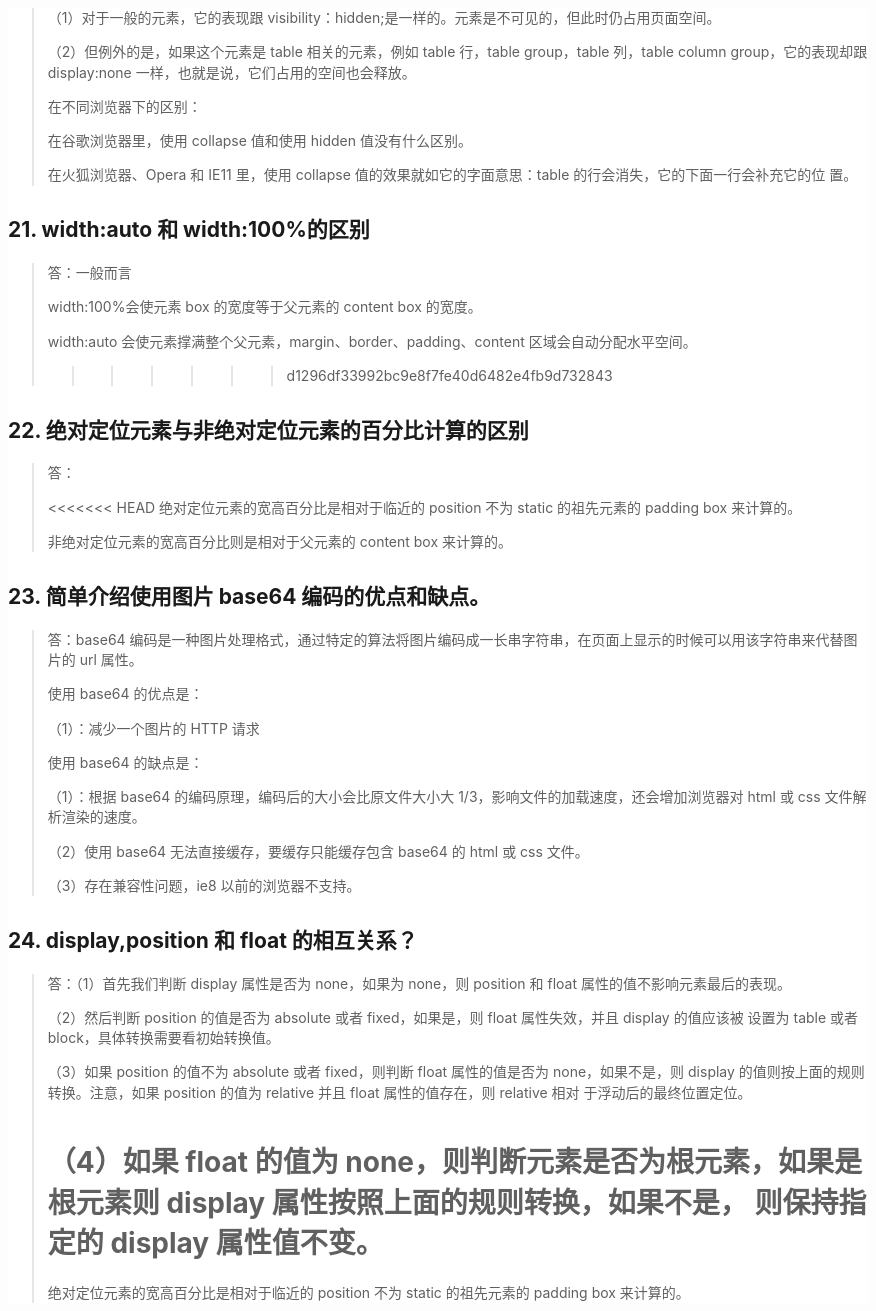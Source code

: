 > （1）对于一般的元素，它的表现跟 visibility：hidden;是一样的。元素是不可见的，但此时仍占用页面空间。
>
> （2）但例外的是，如果这个元素是 table 相关的元素，例如 table 行，table group，table 列，table column group，它的表现却跟 display:none 一样，也就是说，它们占用的空间也会释放。
>
> 在不同浏览器下的区别：
>
> 在谷歌浏览器里，使用 collapse 值和使用 hidden 值没有什么区别。
>
> 在火狐浏览器、Opera 和 IE11 里，使用 collapse 值的效果就如它的字面意思：table 的行会消失，它的下面一行会补充它的位
> 置。

## 21. width:auto 和 width:100%的区别

> 答：一般而言
>
> width:100%会使元素 box 的宽度等于父元素的 content box 的宽度。
>
> width:auto 会使元素撑满整个父元素，margin、border、padding、content 区域会自动分配水平空间。
>
> > > > > > > d1296df33992bc9e8f7fe40d6482e4fb9d732843

## 22. 绝对定位元素与非绝对定位元素的百分比计算的区别

> 答：
>
> <<<<<<< HEAD
> 绝对定位元素的宽高百分比是相对于临近的 position 不为 static 的祖先元素的 padding box 来计算的。
>
> 非绝对定位元素的宽高百分比则是相对于父元素的 content box 来计算的。

## 23. 简单介绍使用图片 base64 编码的优点和缺点。

> 答：base64 编码是一种图片处理格式，通过特定的算法将图片编码成一长串字符串，在页面上显示的时候可以用该字符串来代替图片的 url 属性。
>
> 使用 base64 的优点是：
>
> （1）：减少一个图片的 HTTP 请求
>
> 使用 base64 的缺点是：
>
> （1）：根据 base64 的编码原理，编码后的大小会比原文件大小大 1/3，影响文件的加载速度，还会增加浏览器对 html 或 css 文件解析渲染的速度。
>
> （2）使用 base64 无法直接缓存，要缓存只能缓存包含 base64 的 html 或 css 文件。
>
> （3）存在兼容性问题，ie8 以前的浏览器不支持。

## 24. display,position 和 float 的相互关系？

> 答：（1）首先我们判断 display 属性是否为 none，如果为 none，则 position 和 float 属性的值不影响元素最后的表现。
>
> （2）然后判断 position 的值是否为 absolute 或者 fixed，如果是，则 float 属性失效，并且 display 的值应该被
> 设置为 table 或者 block，具体转换需要看初始转换值。
>
> （3）如果 position 的值不为 absolute 或者 fixed，则判断 float 属性的值是否为 none，如果不是，则 display
> 的值则按上面的规则转换。注意，如果 position 的值为 relative 并且 float 属性的值存在，则 relative 相对
> 于浮动后的最终位置定位。
>
> （4）如果 float 的值为 none，则判断元素是否为根元素，如果是根元素则 display 属性按照上面的规则转换，如果不是，
> 则保持指定的 display 属性值不变。
> =======
> 绝对定位元素的宽高百分比是相对于临近的 position 不为 static 的祖先元素的 padding box 来计算的。
>